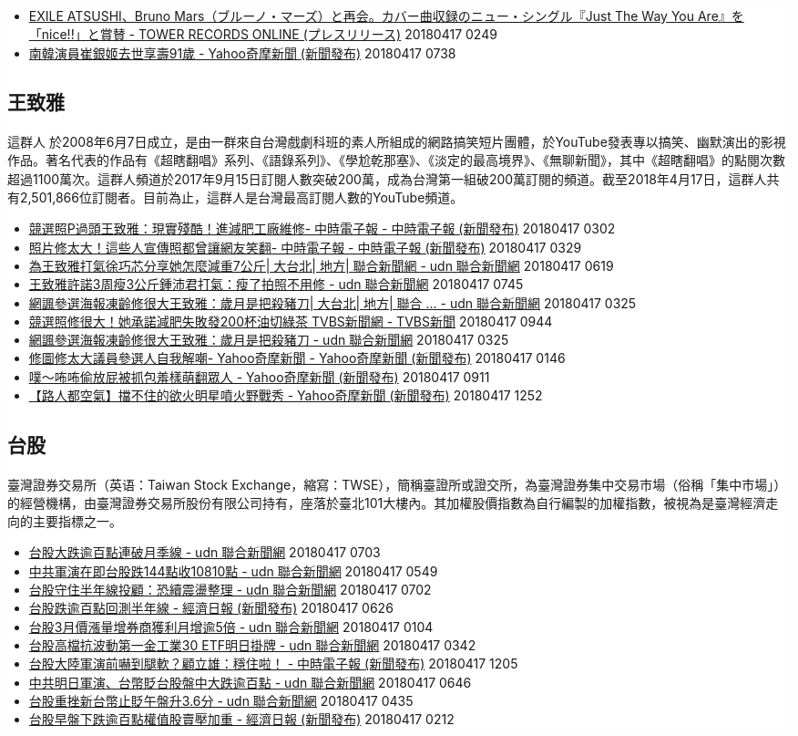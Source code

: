 - [EXILE ATSUSHI、Bruno Mars（ブルーノ・マーズ）と再会。カバー曲収録のニュー・シングル『Just The Way You Are』を「nice!!」と賞賛 - TOWER RECORDS ONLINE (プレスリリース)](http://tower.jp/article/news/2018/04/17/tg001 "EXILE ATSUSHI、Bruno Mars（ブルーノ・マーズ）と再会。カバー曲収録のニュー・シングル『Just The Way You Are』を「nice!!」と賞賛 - TOWER RECORDS ONLINE (プレスリリース)") 20180417 0249
- [南韓演員崔銀姬去世享壽91歲 - Yahoo奇摩新聞 (新聞發布)](https://tw.news.yahoo.com/%E5%8D%97%E9%9F%93%E6%BC%94%E5%93%A1%E5%B4%94%E9%8A%80%E5%A7%AC%E5%8E%BB%E4%B8%96-%E4%BA%AB%E5%A3%BD91%E6%AD%B2-072006388.html "南韓演員崔銀姬去世享壽91歲 - Yahoo奇摩新聞 (新聞發布)") 20180417 0738

## 王致雅

這群人 於2008年6月7日成立，是由一群來自台灣戲劇科班的素人所組成的網路搞笑短片團體，於YouTube發表專以搞笑、幽默演出的影視作品。著名代表的作品有《超瞎翻唱》系列、《語錄系列》、《學尬乾那塞》、《淡定的最高境界》、《無聊新聞》，其中《超瞎翻唱》的點閱次數超過1100萬次。這群人頻道於2017年9月15日訂閱人數突破200萬，成為台灣第一組破200萬訂閱的頻道。截至2018年4月17日，這群人共有2,501,866位訂閱者。目前為止，這群人是台灣最高訂閱人數的YouTube頻道。
- [競選照P過頭王致雅：現實殘酷！進減肥工廠維修- 中時電子報 - 中時電子報 (新聞發布)](http://www.chinatimes.com/realtimenews/20180417001360-260407 "競選照P過頭王致雅：現實殘酷！進減肥工廠維修- 中時電子報 - 中時電子報 (新聞發布)") 20180417 0302
- [照片修太大！這些人宣傳照都曾讓網友笑翻- 中時電子報 - 中時電子報 (新聞發布)](http://www.chinatimes.com/realtimenews/20180417001804-260407 "照片修太大！這些人宣傳照都曾讓網友笑翻- 中時電子報 - 中時電子報 (新聞發布)") 20180417 0329
- [為王致雅打氣徐巧芯分享她怎麼減重7公斤| 大台北| 地方| 聯合新聞網 - udn 聯合新聞網](https://udn.com/news/story/6656/3091334 "為王致雅打氣徐巧芯分享她怎麼減重7公斤| 大台北| 地方| 聯合新聞網 - udn 聯合新聞網") 20180417 0619
- [王致雅許諾3周瘦3公斤鍾沛君打氣：瘦了拍照不用修 - udn 聯合新聞網](https://udn.com/news/story/6656/3091538 "王致雅許諾3周瘦3公斤鍾沛君打氣：瘦了拍照不用修 - udn 聯合新聞網") 20180417 0745
- [網諷參選海報凍齡修很大王致雅：歲月是把殺豬刀| 大台北| 地方| 聯合 ... - udn 聯合新聞網](https://udn.com/news/story/7323/3090797 "網諷參選海報凍齡修很大王致雅：歲月是把殺豬刀| 大台北| 地方| 聯合 ... - udn 聯合新聞網") 20180417 0325
- [競選照修很大！她承諾減肥失敗發200杯油切綠茶  TVBS新聞網 - TVBS新聞](https://news.tvbs.com.tw/fun/903478 "競選照修很大！她承諾減肥失敗發200杯油切綠茶  TVBS新聞網 - TVBS新聞") 20180417 0944
- [網諷參選海報凍齡修很大王致雅：歲月是把殺豬刀 - udn 聯合新聞網](https://udn.com/news/story/7323/3090797?from=udn-catebreaknews_ch2 "網諷參選海報凍齡修很大王致雅：歲月是把殺豬刀 - udn 聯合新聞網") 20180417 0325
- [修圖修太大議員參選人自我解嘲- Yahoo奇摩新聞 - Yahoo奇摩新聞 (新聞發布)](https://tw.news.yahoo.com/%E4%BF%AE%E5%9C%96%E4%BF%AE%E5%A4%AA%E5%A4%A7-%E8%AD%B0%E5%93%A1%E5%8F%83%E9%81%B8%E4%BA%BA%E8%87%AA%E6%88%91%E8%A7%A3%E5%98%B2-010459916.html "修圖修太大議員參選人自我解嘲- Yahoo奇摩新聞 - Yahoo奇摩新聞 (新聞發布)") 20180417 0146
- [噗～咘咘偷放屁被抓包羞樣萌翻眾人 - Yahoo奇摩新聞 (新聞發布)](https://tw.news.yahoo.com/video/%E5%99%97-%E5%92%98%E5%92%98%E5%81%B7%E6%94%BE%E5%B1%81%E8%A2%AB%E6%8A%93%E5%8C%85-%E7%BE%9E%E6%A8%A3%E8%90%8C%E7%BF%BB%E7%9C%BE%E4%BA%BA-052034708.html "噗～咘咘偷放屁被抓包羞樣萌翻眾人 - Yahoo奇摩新聞 (新聞發布)") 20180417 0911
- [【路人都空氣】擋不住的欲火明星噴火野戰秀 - Yahoo奇摩新聞 (新聞發布)](https://tw.news.yahoo.com/%E8%B7%AF%E4%BA%BA%E9%83%BD%E7%A9%BA%E6%B0%A3-%E6%93%8B%E4%B8%8D%E4%BD%8F%E7%9A%84%E6%AC%B2%E7%81%AB-%E6%98%8E%E6%98%9F%E5%99%B4%E7%81%AB%E9%87%8E%E6%88%B0%E7%A7%80-122001733.html "【路人都空氣】擋不住的欲火明星噴火野戰秀 - Yahoo奇摩新聞 (新聞發布)") 20180417 1252

## 台股

臺灣證券交易所（英语：Taiwan Stock Exchange，縮寫：TWSE），簡稱臺證所或證交所，為臺灣證券集中交易市場（俗稱「集中市場」）的經營機構，由臺灣證券交易所股份有限公司持有，座落於臺北101大樓內。其加權股價指數為自行編製的加權指數，被視為是臺灣經濟走向的主要指標之一。
- [台股大跌逾百點連破月季線 - udn 聯合新聞網](https://udn.com/news/story/7250/3091368 "台股大跌逾百點連破月季線 - udn 聯合新聞網") 20180417 0703
- [中共軍演在即台股跌144點收10810點 - udn 聯合新聞網](https://udn.com/news/story/7251/3091288 "中共軍演在即台股跌144點收10810點 - udn 聯合新聞網") 20180417 0549
- [台股守住半年線投顧：恐續震盪整理 - udn 聯合新聞網](https://udn.com/news/story/7250/3091337 "台股守住半年線投顧：恐續震盪整理 - udn 聯合新聞網") 20180417 0702
- [台股跌逾百點回測半年線 - 經濟日報 (新聞發布)](https://money.udn.com/money/story/5607/3091148 "台股跌逾百點回測半年線 - 經濟日報 (新聞發布)") 20180417 0626
- [台股3月價漲量增券商獲利月增逾5倍 - udn 聯合新聞網](https://udn.com/news/story/7250/3090669 "台股3月價漲量增券商獲利月增逾5倍 - udn 聯合新聞網") 20180417 0104
- [台股高檔抗波動第一金工業30 ETF明日掛牌 - udn 聯合新聞網](https://udn.com/news/story/7251/3090954 "台股高檔抗波動第一金工業30 ETF明日掛牌 - udn 聯合新聞網") 20180417 0342
- [台股大陸軍演前嚇到腿軟？顧立雄：穩住啦！ - 中時電子報 (新聞發布)](http://www.chinatimes.com/realtimenews/20180417003963-260410 "台股大陸軍演前嚇到腿軟？顧立雄：穩住啦！ - 中時電子報 (新聞發布)") 20180417 1205
- [中共明日軍演、台幣貶台股盤中大跌逾百點 - udn 聯合新聞網](https://udn.com/news/story/7251/3090760 "中共明日軍演、台幣貶台股盤中大跌逾百點 - udn 聯合新聞網") 20180417 0646
- [台股重挫新台幣止貶午盤升3.6分 - udn 聯合新聞網](https://udn.com/news/story/7255/3091079 "台股重挫新台幣止貶午盤升3.6分 - udn 聯合新聞網") 20180417 0435
- [台股早盤下跌逾百點權值股賣壓加重 - 經濟日報 (新聞發布)](https://money.udn.com/money/story/5641/3090764 "台股早盤下跌逾百點權值股賣壓加重 - 經濟日報 (新聞發布)") 20180417 0212
